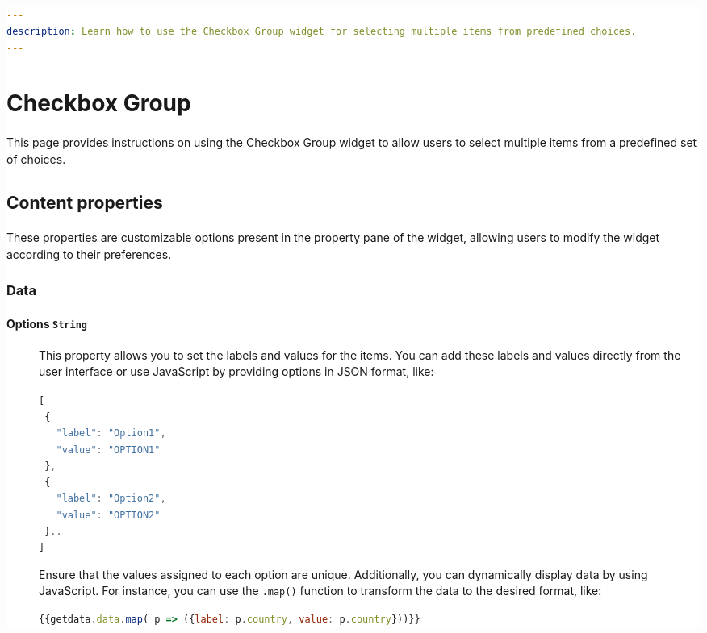 ```yaml
---
description: Learn how to use the Checkbox Group widget for selecting multiple items from predefined choices.
---
```

# Checkbox Group

This page provides instructions on using the Checkbox Group widget to allow users to select multiple items from a predefined set of choices. 




## Content properties


These properties are customizable options present in the property pane of the widget, allowing users to modify the widget according to their preferences.


### Data


#### Options `String`


<dd>


This property allows you to set the labels and values for the items. You can add these labels and values directly from the user interface or use JavaScript by providing options in JSON format, like:


```js
[
 {
   "label": "Option1",
   "value": "OPTION1"
 },
 {
   "label": "Option2",
   "value": "OPTION2"
 }..
]
```
Ensure that the values assigned to each option are unique. Additionally, you can dynamically display data by using JavaScript. For instance, you can use the `.map()` function to transform the data to the desired format, like:


```js
{{getdata.data.map( p => ({label: p.country, value: p.country}))}}
```


</dd>
